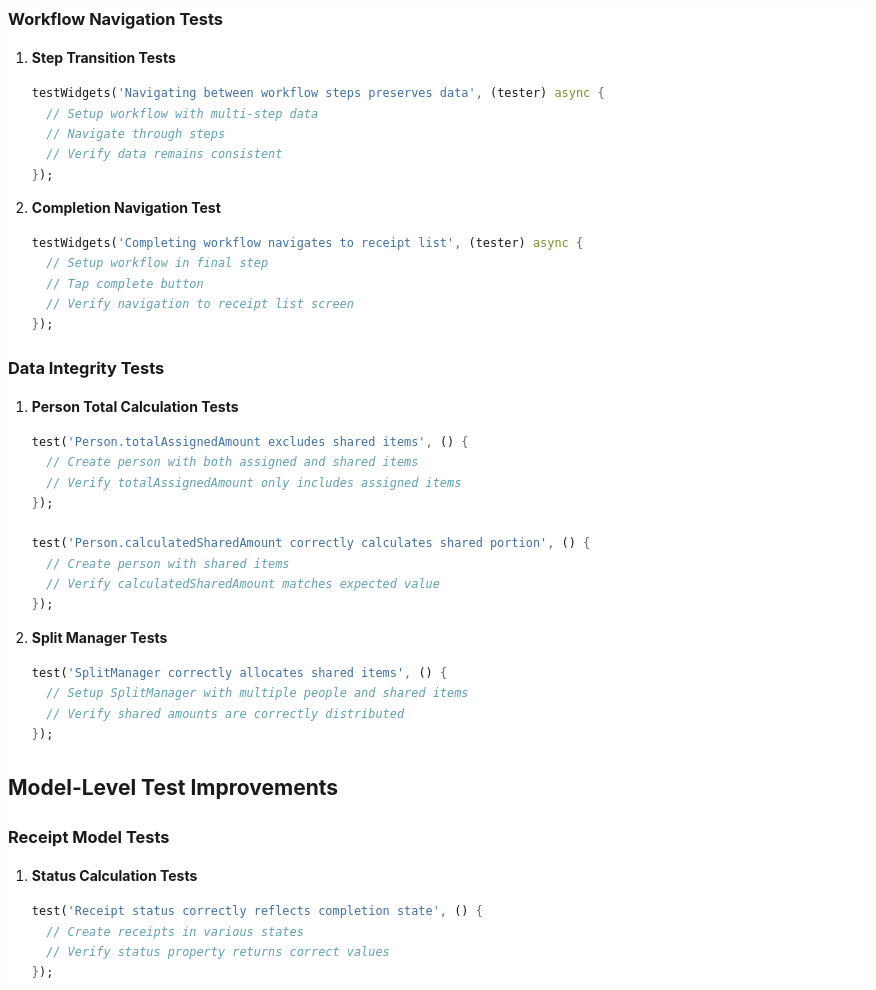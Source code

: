 ### Workflow Navigation Tests

1. **Step Transition Tests**
   ```dart
   testWidgets('Navigating between workflow steps preserves data', (tester) async {
     // Setup workflow with multi-step data
     // Navigate through steps
     // Verify data remains consistent
   });
   ```

2. **Completion Navigation Test**
   ```dart
   testWidgets('Completing workflow navigates to receipt list', (tester) async {
     // Setup workflow in final step
     // Tap complete button
     // Verify navigation to receipt list screen
   });
   ```

### Data Integrity Tests

1. **Person Total Calculation Tests**
   ```dart
   test('Person.totalAssignedAmount excludes shared items', () {
     // Create person with both assigned and shared items
     // Verify totalAssignedAmount only includes assigned items
   });
   
   test('Person.calculatedSharedAmount correctly calculates shared portion', () {
     // Create person with shared items
     // Verify calculatedSharedAmount matches expected value
   });
   ```

2. **Split Manager Tests**
   ```dart
   test('SplitManager correctly allocates shared items', () {
     // Setup SplitManager with multiple people and shared items
     // Verify shared amounts are correctly distributed
   });
   ```

## Model-Level Test Improvements

### Receipt Model Tests

1. **Status Calculation Tests**
   ```dart
   test('Receipt status correctly reflects completion state', () {
     // Create receipts in various states
     // Verify status property returns correct values
   });
   ```
